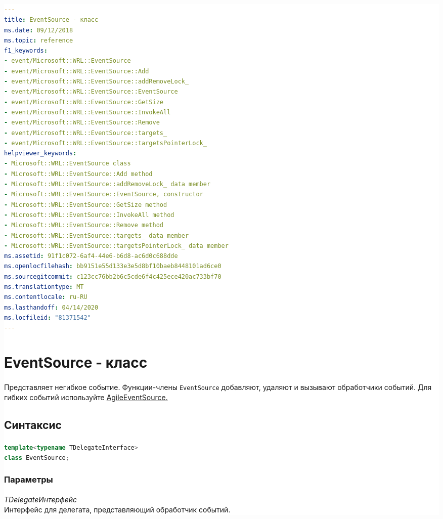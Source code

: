 ```yaml
---
title: EventSource - класс
ms.date: 09/12/2018
ms.topic: reference
f1_keywords:
- event/Microsoft::WRL::EventSource
- event/Microsoft::WRL::EventSource::Add
- event/Microsoft::WRL::EventSource::addRemoveLock_
- event/Microsoft::WRL::EventSource::EventSource
- event/Microsoft::WRL::EventSource::GetSize
- event/Microsoft::WRL::EventSource::InvokeAll
- event/Microsoft::WRL::EventSource::Remove
- event/Microsoft::WRL::EventSource::targets_
- event/Microsoft::WRL::EventSource::targetsPointerLock_
helpviewer_keywords:
- Microsoft::WRL::EventSource class
- Microsoft::WRL::EventSource::Add method
- Microsoft::WRL::EventSource::addRemoveLock_ data member
- Microsoft::WRL::EventSource::EventSource, constructor
- Microsoft::WRL::EventSource::GetSize method
- Microsoft::WRL::EventSource::InvokeAll method
- Microsoft::WRL::EventSource::Remove method
- Microsoft::WRL::EventSource::targets_ data member
- Microsoft::WRL::EventSource::targetsPointerLock_ data member
ms.assetid: 91f1c072-6af4-44e6-b6d8-ac6d0c688dde
ms.openlocfilehash: bb9151e55d133e3e5d8bf10baeb8448101ad6ce0
ms.sourcegitcommit: c123cc76bb2b6c5cde6f4c425ece420ac733bf70
ms.translationtype: MT
ms.contentlocale: ru-RU
ms.lasthandoff: 04/14/2020
ms.locfileid: "81371542"
---
```

# <a name="eventsource-class"></a>EventSource - класс

Представляет негибкое событие. Функции-члены `EventSource` добавляют, удаляют и вызывают обработчики событий. Для гибких событий используйте [AgileEventSource.](agileeventsource-class.md)

## <a name="syntax"></a>Синтаксис

```cpp
template<typename TDelegateInterface>
class EventSource;
```

### <a name="parameters"></a>Параметры

*TDelegateИнтерфейс*<br/>
Интерфейс для делегата, представляющий обработчик событий.
